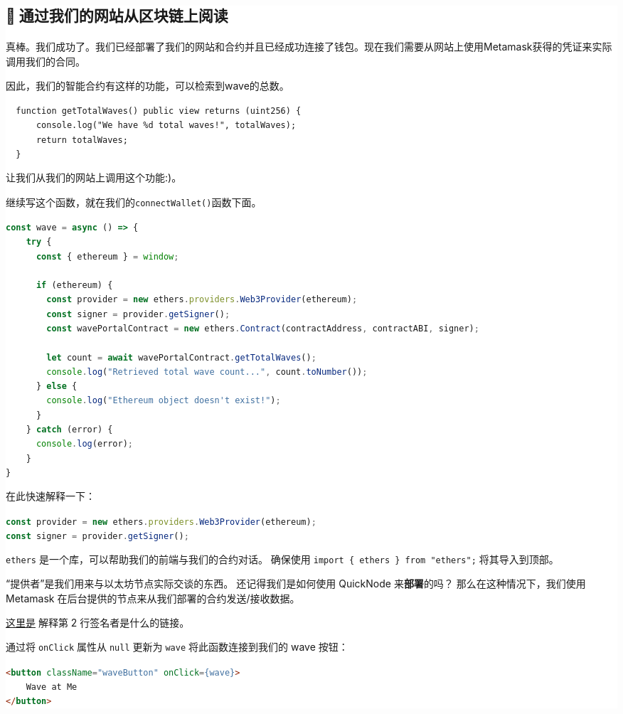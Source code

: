 📒 通过我们的网站从区块链上阅读
-----------------------------------------------

真棒。我们成功了。我们已经部署了我们的网站和合约并且已经成功连接了钱包。现在我们需要从网站上使用Metamask获得的凭证来实际调用我们的合同。

因此，我们的智能合约有这样的功能，可以检索到wave的总数。

```solidity
  function getTotalWaves() public view returns (uint256) {
      console.log("We have %d total waves!", totalWaves);
      return totalWaves;
  }
```

让我们从我们的网站上调用这个功能:)。

继续写这个函数，就在我们的`connectWallet()`函数下面。

```javascript
const wave = async () => {
    try {
      const { ethereum } = window;

      if (ethereum) {
        const provider = new ethers.providers.Web3Provider(ethereum);
        const signer = provider.getSigner();
        const wavePortalContract = new ethers.Contract(contractAddress, contractABI, signer);

        let count = await wavePortalContract.getTotalWaves();
        console.log("Retrieved total wave count...", count.toNumber());
      } else {
        console.log("Ethereum object doesn't exist!");
      }
    } catch (error) {
      console.log(error);
    }
}
```

在此快速解释一下：

```javascript
const provider = new ethers.providers.Web3Provider(ethereum);
const signer = provider.getSigner();
```

`ethers` 是一个库，可以帮助我们的前端与我们的合约对话。 确保使用 `import { ethers } from "ethers";` 将其导入到顶部。

“提供者”是我们用来与以太坊节点实际交谈的东西。 还记得我们是如何使用 QuickNode 来**部署**的吗？ 那么在这种情况下，我们使用 Metamask 在后台提供的节点来从我们部署的合约发送/接收数据。

[这里是](https://docs.ethers.io/v5/api/signer/#signers) 解释第 2 行签名者是什么的链接。

通过将 `onClick` 属性从 `null` 更新为 `wave` 将此函数连接到我们的 wave 按钮：

```html
<button className="waveButton" onClick={wave}>
    Wave at Me
</button>
```
